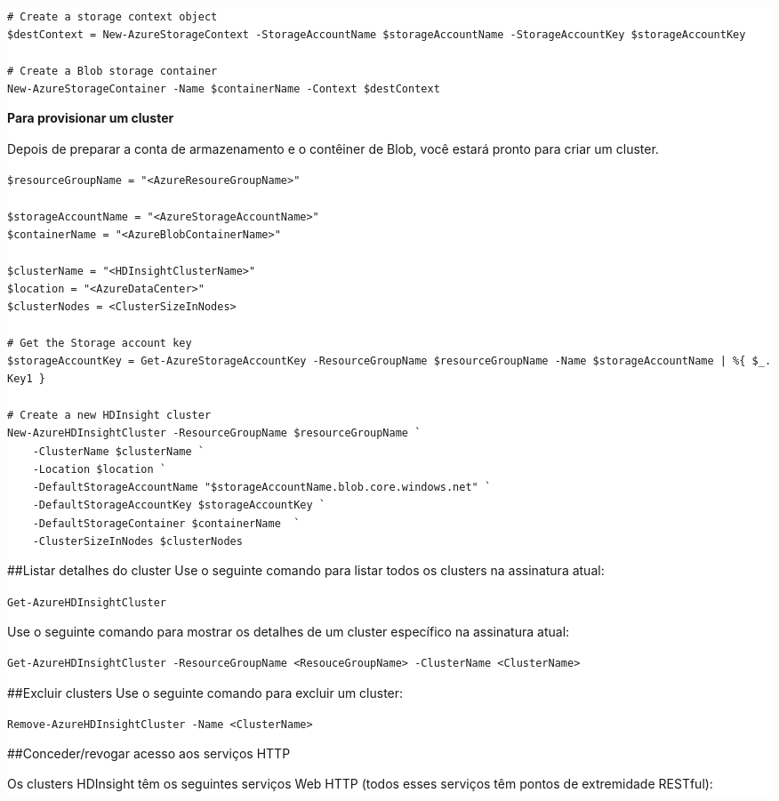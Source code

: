 	# Create a storage context object
	$destContext = New-AzureStorageContext -StorageAccountName $storageAccountName -StorageAccountKey $storageAccountKey  

	# Create a Blob storage container
	New-AzureStorageContainer -Name $containerName -Context $destContext

**Para provisionar um cluster**

Depois de preparar a conta de armazenamento e o contêiner de Blob, você estará pronto para criar um cluster.

	$resourceGroupName = "<AzureResoureGroupName>"

	$storageAccountName = "<AzureStorageAccountName>"
	$containerName = "<AzureBlobContainerName>"

	$clusterName = "<HDInsightClusterName>"
	$location = "<AzureDataCenter>"
	$clusterNodes = <ClusterSizeInNodes>

	# Get the Storage account key
	$storageAccountKey = Get-AzureStorageAccountKey -ResourceGroupName $resourceGroupName -Name $storageAccountName | %{ $_.Key1 }

	# Create a new HDInsight cluster
	New-AzureHDInsightCluster -ResourceGroupName $resourceGroupName `
		-ClusterName $clusterName `
		-Location $location `
		-DefaultStorageAccountName "$storageAccountName.blob.core.windows.net" `
		-DefaultStorageAccountKey $storageAccountKey `
		-DefaultStorageContainer $containerName  `
		-ClusterSizeInNodes $clusterNodes

##Listar detalhes do cluster
Use o seguinte comando para listar todos os clusters na assinatura atual:

	Get-AzureHDInsightCluster

Use o seguinte comando para mostrar os detalhes de um cluster específico na assinatura atual:

	Get-AzureHDInsightCluster -ResourceGroupName <ResouceGroupName> -ClusterName <ClusterName>

##Excluir clusters
Use o seguinte comando para excluir um cluster:

	Remove-AzureHDInsightCluster -Name <ClusterName>



##Conceder/revogar acesso aos serviços HTTP

Os clusters HDInsight têm os seguintes serviços Web HTTP (todos esses serviços têm pontos de extremidade RESTful):
